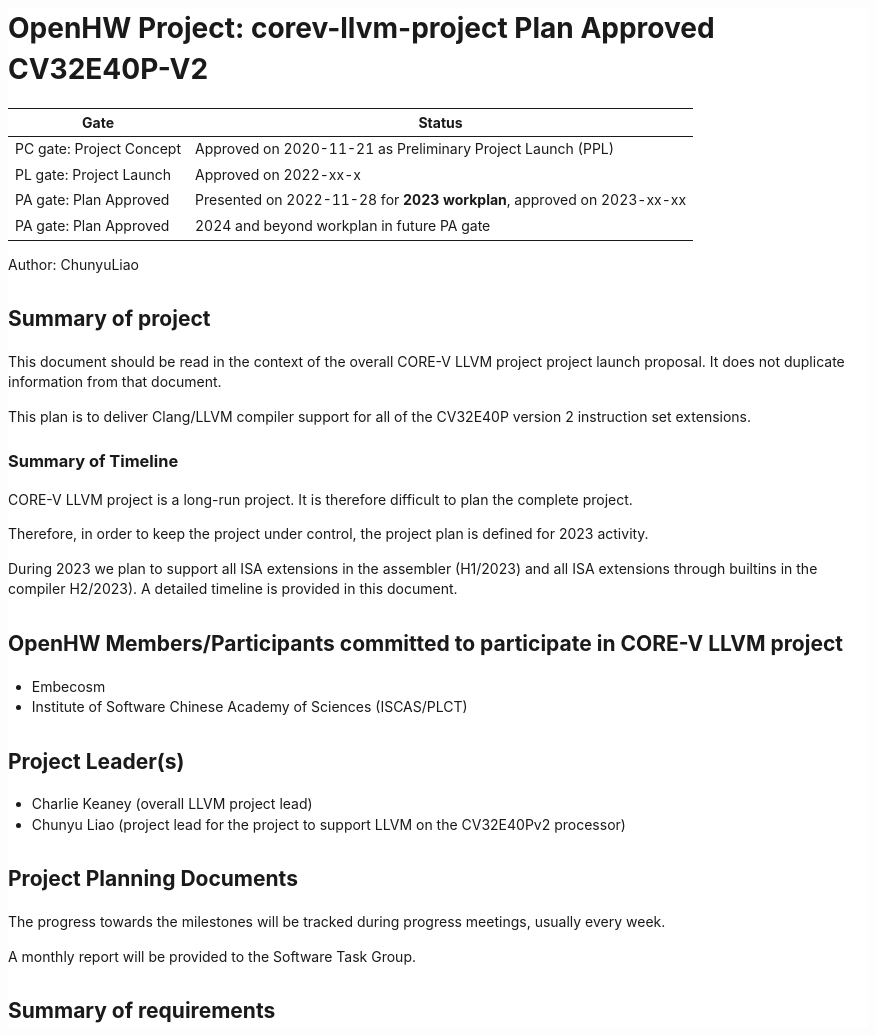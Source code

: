 # OpenHW Project: corev-llvm-project Plan Approved CV32E40P-V2

| Gate                                 | Status                                                     |
| ------------------------------------ | ---------------------------------------------------------- |
| PC gate: Project Concept             | Approved on 2020-11-21 as Preliminary Project Launch (PPL) |
| PL gate: Project Launch              | Approved on 2022-xx-x                                     |
| PA gate: Plan Approved               | Presented on 2022-11-28 for **2023 workplan**, approved on 2023-xx-xx |
| PA gate: Plan Approved               | 2024 and beyond workplan in future PA gate |

Author: ChunyuLiao

## Summary of project

This document should be read in the context of the overall CORE-V LLVM project project launch proposal.  It does not duplicate information from that document.

This plan is to deliver Clang/LLVM compiler support for all of the CV32E40P version 2 instruction set extensions.

### Summary of Timeline

CORE-V LLVM project is a long-run project. It is therefore difficult to plan the complete project.

Therefore, in order to keep the project under control, the project plan is defined for 2023 activity.

During 2023 we plan to support all ISA extensions in the assembler (H1/2023) and all ISA extensions through builtins in the compiler H2/2023). A detailed timeline is provided in this document. 

## OpenHW Members/Participants committed to participate in CORE-V LLVM project

- Embecosm 
- Institute of Software Chinese Academy of Sciences (ISCAS/PLCT)

## Project Leader(s)

- Charlie Keaney (overall LLVM project lead)
- Chunyu Liao (project lead for the project to support LLVM on the CV32E40Pv2 processor)

## Project Planning Documents

The progress towards the milestones will be tracked during progress meetings, usually every week.

A monthly report will be provided to the Software Task Group.

## Summary of requirements
